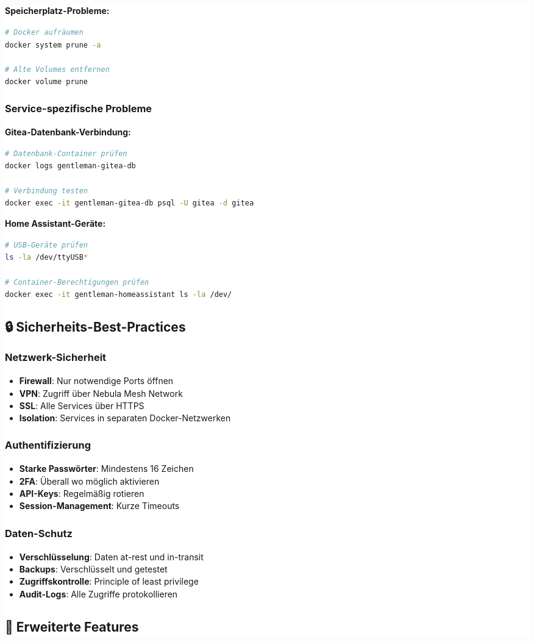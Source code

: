 **Speicherplatz-Probleme:**
```bash
# Docker aufräumen
docker system prune -a

# Alte Volumes entfernen
docker volume prune
```

### Service-spezifische Probleme

**Gitea-Datenbank-Verbindung:**
```bash
# Datenbank-Container prüfen
docker logs gentleman-gitea-db

# Verbindung testen
docker exec -it gentleman-gitea-db psql -U gitea -d gitea
```

**Home Assistant-Geräte:**
```bash
# USB-Geräte prüfen
ls -la /dev/ttyUSB*

# Container-Berechtigungen prüfen
docker exec -it gentleman-homeassistant ls -la /dev/
```

## 🔒 Sicherheits-Best-Practices

### Netzwerk-Sicherheit
- **Firewall**: Nur notwendige Ports öffnen
- **VPN**: Zugriff über Nebula Mesh Network
- **SSL**: Alle Services über HTTPS
- **Isolation**: Services in separaten Docker-Netzwerken

### Authentifizierung
- **Starke Passwörter**: Mindestens 16 Zeichen
- **2FA**: Überall wo möglich aktivieren
- **API-Keys**: Regelmäßig rotieren
- **Session-Management**: Kurze Timeouts

### Daten-Schutz
- **Verschlüsselung**: Daten at-rest und in-transit
- **Backups**: Verschlüsselt und getestet
- **Zugriffskontrolle**: Principle of least privilege
- **Audit-Logs**: Alle Zugriffe protokollieren

## 🚀 Erweiterte Features

